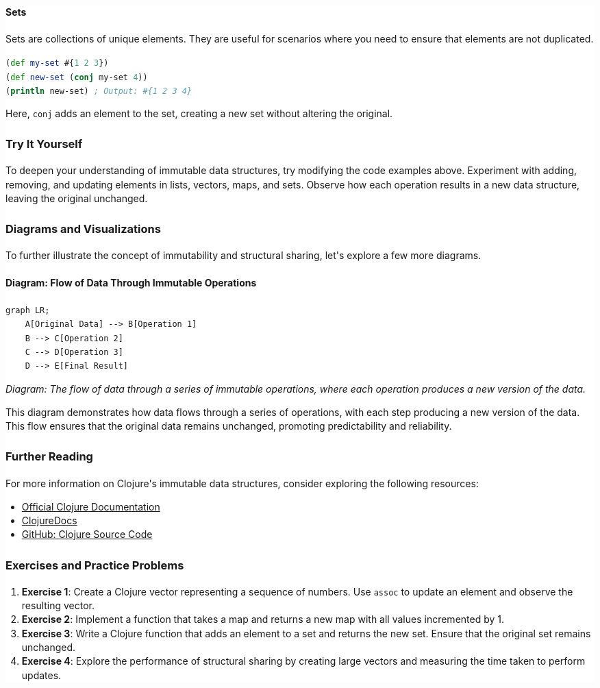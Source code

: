 #### Sets

Sets are collections of unique elements. They are useful for scenarios where you need to ensure that elements are not duplicated.

```clojure
(def my-set #{1 2 3})
(def new-set (conj my-set 4))
(println new-set) ; Output: #{1 2 3 4}
```

Here, `conj` adds an element to the set, creating a new set without altering the original.

### Try It Yourself

To deepen your understanding of immutable data structures, try modifying the code examples above. Experiment with adding, removing, and updating elements in lists, vectors, maps, and sets. Observe how each operation results in a new data structure, leaving the original unchanged.

### Diagrams and Visualizations

To further illustrate the concept of immutability and structural sharing, let's explore a few more diagrams.

#### Diagram: Flow of Data Through Immutable Operations

```mermaid
graph LR;
    A[Original Data] --> B[Operation 1]
    B --> C[Operation 2]
    C --> D[Operation 3]
    D --> E[Final Result]
```

*Diagram: The flow of data through a series of immutable operations, where each operation produces a new version of the data.*

This diagram demonstrates how data flows through a series of operations, with each step producing a new version of the data. This flow ensures that the original data remains unchanged, promoting predictability and reliability.

### Further Reading

For more information on Clojure's immutable data structures, consider exploring the following resources:

- [Official Clojure Documentation](https://clojure.org/reference/data_structures)
- [ClojureDocs](https://clojuredocs.org/)
- [GitHub: Clojure Source Code](https://github.com/clojure/clojure)

### Exercises and Practice Problems

1. **Exercise 1**: Create a Clojure vector representing a sequence of numbers. Use `assoc` to update an element and observe the resulting vector.
2. **Exercise 2**: Implement a function that takes a map and returns a new map with all values incremented by 1.
3. **Exercise 3**: Write a Clojure function that adds an element to a set and returns the new set. Ensure that the original set remains unchanged.
4. **Exercise 4**: Explore the performance of structural sharing by creating large vectors and measuring the time taken to perform updates.
